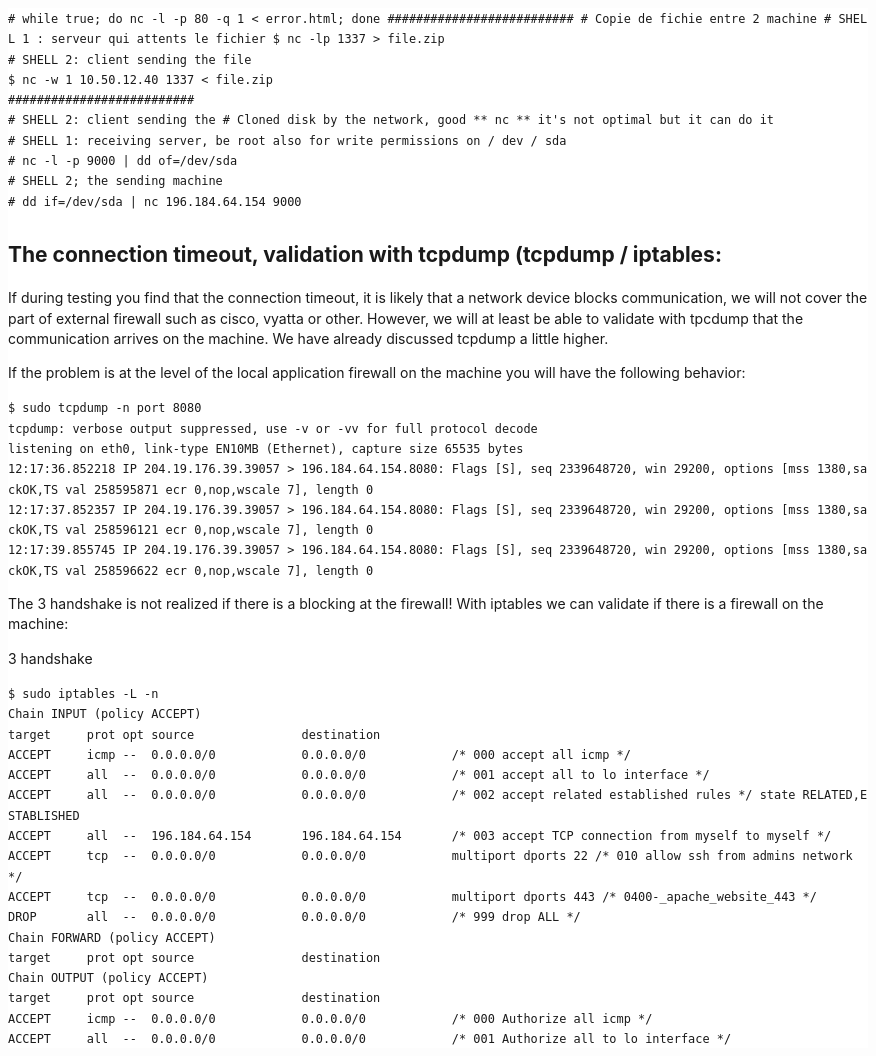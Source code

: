 ```
# while true; do nc -l -p 80 -q 1 < error.html; done ########################## # Copie de fichie entre 2 machine # SHELL 1 : serveur qui attents le fichier $ nc -lp 1337 > file.zip
# SHELL 2: client sending the file
$ nc -w 1 10.50.12.40 1337 < file.zip
##########################
# SHELL 2: client sending the # Cloned disk by the network, good ** nc ** it's not optimal but it can do it
# SHELL 1: receiving server, be root also for write permissions on / dev / sda
# nc -l -p 9000 | dd of=/dev/sda
# SHELL 2; the sending machine
# dd if=/dev/sda | nc 196.184.64.154 9000
```

## The connection timeout, validation with tcpdump (tcpdump / iptables:


If during testing you find that the connection timeout, it is likely that a network device blocks communication, we will not cover the part of external firewall such as cisco, vyatta or other. However, we will at least be able to validate with tpcdump that the communication arrives on the machine. We have already discussed tcpdump a little higher.


If the problem is at the level of the local application firewall on the machine you will have the following behavior:


```
$ sudo tcpdump -n port 8080
tcpdump: verbose output suppressed, use -v or -vv for full protocol decode
listening on eth0, link-type EN10MB (Ethernet), capture size 65535 bytes
12:17:36.852218 IP 204.19.176.39.39057 > 196.184.64.154.8080: Flags [S], seq 2339648720, win 29200, options [mss 1380,sackOK,TS val 258595871 ecr 0,nop,wscale 7], length 0
12:17:37.852357 IP 204.19.176.39.39057 > 196.184.64.154.8080: Flags [S], seq 2339648720, win 29200, options [mss 1380,sackOK,TS val 258596121 ecr 0,nop,wscale 7], length 0
12:17:39.855745 IP 204.19.176.39.39057 > 196.184.64.154.8080: Flags [S], seq 2339648720, win 29200, options [mss 1380,sackOK,TS val 258596622 ecr 0,nop,wscale 7], length 0
```

The 3 handshake is not realized if there is a blocking at the firewall!
With iptables we can validate if there is a firewall on the machine:

3 handshake

```
$ sudo iptables -L -n
Chain INPUT (policy ACCEPT)
target     prot opt source               destination         
ACCEPT     icmp --  0.0.0.0/0            0.0.0.0/0            /* 000 accept all icmp */
ACCEPT     all  --  0.0.0.0/0            0.0.0.0/0            /* 001 accept all to lo interface */
ACCEPT     all  --  0.0.0.0/0            0.0.0.0/0            /* 002 accept related established rules */ state RELATED,ESTABLISHED
ACCEPT     all  --  196.184.64.154       196.184.64.154       /* 003 accept TCP connection from myself to myself */
ACCEPT     tcp  --  0.0.0.0/0            0.0.0.0/0            multiport dports 22 /* 010 allow ssh from admins network */
ACCEPT     tcp  --  0.0.0.0/0            0.0.0.0/0            multiport dports 443 /* 0400-_apache_website_443 */
DROP       all  --  0.0.0.0/0            0.0.0.0/0            /* 999 drop ALL */
Chain FORWARD (policy ACCEPT)
target     prot opt source               destination         
Chain OUTPUT (policy ACCEPT)
target     prot opt source               destination 
ACCEPT     icmp --  0.0.0.0/0            0.0.0.0/0            /* 000 Authorize all icmp */
ACCEPT     all  --  0.0.0.0/0            0.0.0.0/0            /* 001 Authorize all to lo interface */
```